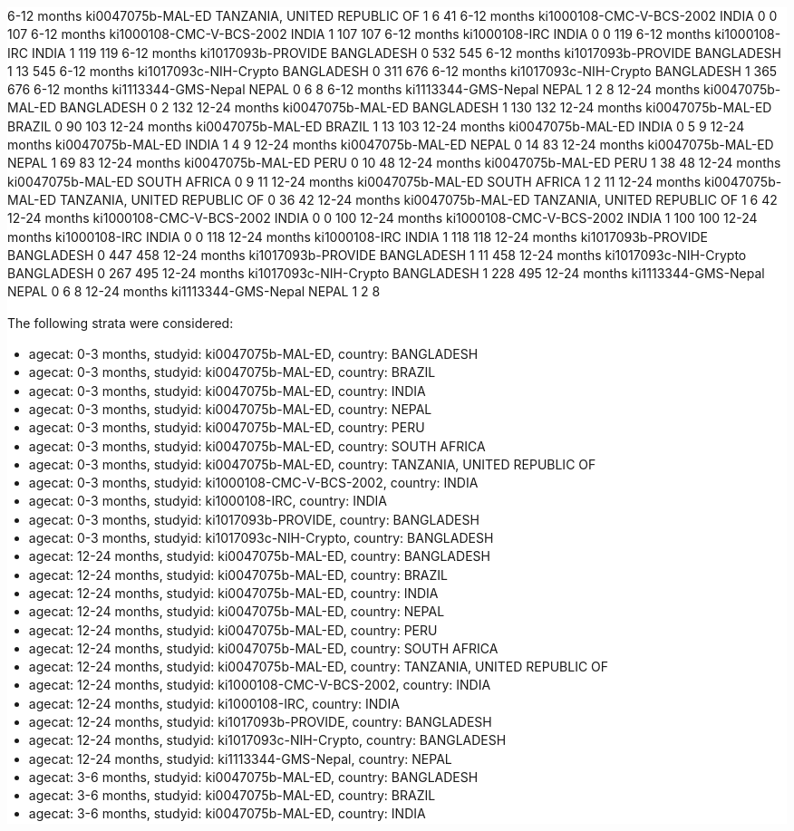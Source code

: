 6-12 months    ki0047075b-MAL-ED          TANZANIA, UNITED REPUBLIC OF   1              6    41
6-12 months    ki1000108-CMC-V-BCS-2002   INDIA                          0              0   107
6-12 months    ki1000108-CMC-V-BCS-2002   INDIA                          1            107   107
6-12 months    ki1000108-IRC              INDIA                          0              0   119
6-12 months    ki1000108-IRC              INDIA                          1            119   119
6-12 months    ki1017093b-PROVIDE         BANGLADESH                     0            532   545
6-12 months    ki1017093b-PROVIDE         BANGLADESH                     1             13   545
6-12 months    ki1017093c-NIH-Crypto      BANGLADESH                     0            311   676
6-12 months    ki1017093c-NIH-Crypto      BANGLADESH                     1            365   676
6-12 months    ki1113344-GMS-Nepal        NEPAL                          0              6     8
6-12 months    ki1113344-GMS-Nepal        NEPAL                          1              2     8
12-24 months   ki0047075b-MAL-ED          BANGLADESH                     0              2   132
12-24 months   ki0047075b-MAL-ED          BANGLADESH                     1            130   132
12-24 months   ki0047075b-MAL-ED          BRAZIL                         0             90   103
12-24 months   ki0047075b-MAL-ED          BRAZIL                         1             13   103
12-24 months   ki0047075b-MAL-ED          INDIA                          0              5     9
12-24 months   ki0047075b-MAL-ED          INDIA                          1              4     9
12-24 months   ki0047075b-MAL-ED          NEPAL                          0             14    83
12-24 months   ki0047075b-MAL-ED          NEPAL                          1             69    83
12-24 months   ki0047075b-MAL-ED          PERU                           0             10    48
12-24 months   ki0047075b-MAL-ED          PERU                           1             38    48
12-24 months   ki0047075b-MAL-ED          SOUTH AFRICA                   0              9    11
12-24 months   ki0047075b-MAL-ED          SOUTH AFRICA                   1              2    11
12-24 months   ki0047075b-MAL-ED          TANZANIA, UNITED REPUBLIC OF   0             36    42
12-24 months   ki0047075b-MAL-ED          TANZANIA, UNITED REPUBLIC OF   1              6    42
12-24 months   ki1000108-CMC-V-BCS-2002   INDIA                          0              0   100
12-24 months   ki1000108-CMC-V-BCS-2002   INDIA                          1            100   100
12-24 months   ki1000108-IRC              INDIA                          0              0   118
12-24 months   ki1000108-IRC              INDIA                          1            118   118
12-24 months   ki1017093b-PROVIDE         BANGLADESH                     0            447   458
12-24 months   ki1017093b-PROVIDE         BANGLADESH                     1             11   458
12-24 months   ki1017093c-NIH-Crypto      BANGLADESH                     0            267   495
12-24 months   ki1017093c-NIH-Crypto      BANGLADESH                     1            228   495
12-24 months   ki1113344-GMS-Nepal        NEPAL                          0              6     8
12-24 months   ki1113344-GMS-Nepal        NEPAL                          1              2     8


The following strata were considered:

* agecat: 0-3 months, studyid: ki0047075b-MAL-ED, country: BANGLADESH
* agecat: 0-3 months, studyid: ki0047075b-MAL-ED, country: BRAZIL
* agecat: 0-3 months, studyid: ki0047075b-MAL-ED, country: INDIA
* agecat: 0-3 months, studyid: ki0047075b-MAL-ED, country: NEPAL
* agecat: 0-3 months, studyid: ki0047075b-MAL-ED, country: PERU
* agecat: 0-3 months, studyid: ki0047075b-MAL-ED, country: SOUTH AFRICA
* agecat: 0-3 months, studyid: ki0047075b-MAL-ED, country: TANZANIA, UNITED REPUBLIC OF
* agecat: 0-3 months, studyid: ki1000108-CMC-V-BCS-2002, country: INDIA
* agecat: 0-3 months, studyid: ki1000108-IRC, country: INDIA
* agecat: 0-3 months, studyid: ki1017093b-PROVIDE, country: BANGLADESH
* agecat: 0-3 months, studyid: ki1017093c-NIH-Crypto, country: BANGLADESH
* agecat: 12-24 months, studyid: ki0047075b-MAL-ED, country: BANGLADESH
* agecat: 12-24 months, studyid: ki0047075b-MAL-ED, country: BRAZIL
* agecat: 12-24 months, studyid: ki0047075b-MAL-ED, country: INDIA
* agecat: 12-24 months, studyid: ki0047075b-MAL-ED, country: NEPAL
* agecat: 12-24 months, studyid: ki0047075b-MAL-ED, country: PERU
* agecat: 12-24 months, studyid: ki0047075b-MAL-ED, country: SOUTH AFRICA
* agecat: 12-24 months, studyid: ki0047075b-MAL-ED, country: TANZANIA, UNITED REPUBLIC OF
* agecat: 12-24 months, studyid: ki1000108-CMC-V-BCS-2002, country: INDIA
* agecat: 12-24 months, studyid: ki1000108-IRC, country: INDIA
* agecat: 12-24 months, studyid: ki1017093b-PROVIDE, country: BANGLADESH
* agecat: 12-24 months, studyid: ki1017093c-NIH-Crypto, country: BANGLADESH
* agecat: 12-24 months, studyid: ki1113344-GMS-Nepal, country: NEPAL
* agecat: 3-6 months, studyid: ki0047075b-MAL-ED, country: BANGLADESH
* agecat: 3-6 months, studyid: ki0047075b-MAL-ED, country: BRAZIL
* agecat: 3-6 months, studyid: ki0047075b-MAL-ED, country: INDIA